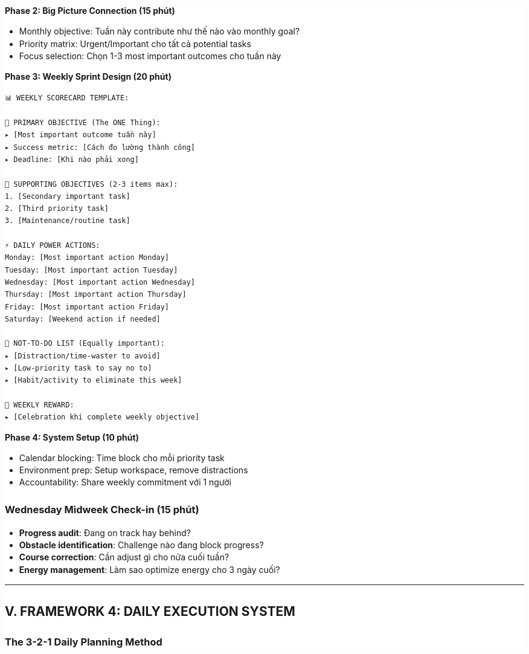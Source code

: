 **Phase 2: Big Picture Connection (15 phút)**
- Monthly objective: Tuần này contribute như thế nào vào monthly goal?
- Priority matrix: Urgent/Important cho tất cả potential tasks
- Focus selection: Chọn 1-3 most important outcomes cho tuần này

**Phase 3: Weekly Sprint Design (20 phút)**
```
📊 WEEKLY SCORECARD TEMPLATE:

🎯 PRIMARY OBJECTIVE (The ONE Thing):
▸ [Most important outcome tuần này]
▸ Success metric: [Cách đo lường thành công]
▸ Deadline: [Khi nào phải xong]

💪 SUPPORTING OBJECTIVES (2-3 items max):
1. [Secondary important task]
2. [Third priority task]
3. [Maintenance/routine task]

⚡ DAILY POWER ACTIONS:
Monday: [Most important action Monday]
Tuesday: [Most important action Tuesday] 
Wednesday: [Most important action Wednesday]
Thursday: [Most important action Thursday]
Friday: [Most important action Friday]
Saturday: [Weekend action if needed]

🚫 NOT-TO-DO LIST (Equally important):
▸ [Distraction/time-waster to avoid]
▸ [Low-priority task to say no to]
▸ [Habit/activity to eliminate this week]

🎉 WEEKLY REWARD:
▸ [Celebration khi complete weekly objective]
```

**Phase 4: System Setup (10 phút)**
- Calendar blocking: Time block cho mỗi priority task
- Environment prep: Setup workspace, remove distractions
- Accountability: Share weekly commitment với 1 người

### **Wednesday Midweek Check-in (15 phút)**
- **Progress audit**: Đang on track hay behind?
- **Obstacle identification**: Challenge nào đang block progress?
- **Course correction**: Cần adjust gì cho nửa cuối tuần?
- **Energy management**: Làm sao optimize energy cho 3 ngày cuối?

---

## V. FRAMEWORK 4: DAILY EXECUTION SYSTEM

### **The 3-2-1 Daily Planning Method**
